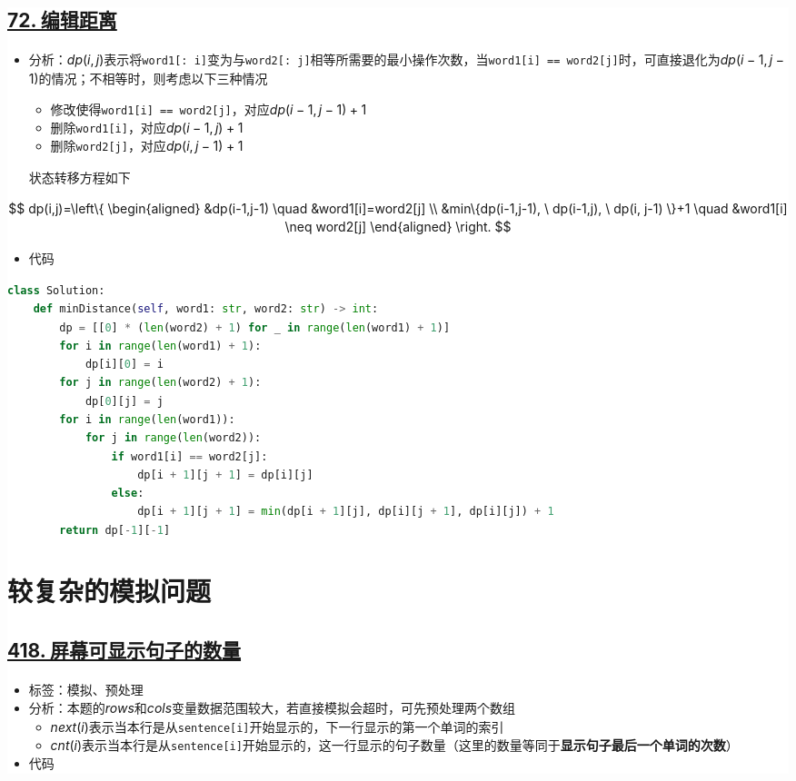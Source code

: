 


## [72. 编辑距离](https://leetcode-cn.com/problems/edit-distance/)

- 分析：$dp(i, j)$表示将`word1[: i]`变为与`word2[: j]`相等所需要的最小操作次数，当`word1[i] == word2[j]`时，可直接退化为$dp(i-1,j-1)$的情况；不相等时，则考虑以下三种情况

  - 修改使得`word1[i] == word2[j]`，对应$dp(i-1,j-1)+1$
  - 删除`word1[i]`，对应$dp(i-1,j)+1$
  - 删除`word2[j]`，对应$dp(i,j-1)+1$

  状态转移方程如下

$$
dp(i,j)=\left\{
\begin{aligned}
&dp(i-1,j-1) \quad &word1[i]=word2[j] \\
&min\{dp(i-1,j-1), \ dp(i-1,j), \ dp(i, j-1) \}+1 \quad &word1[i] \neq word2[j]
\end{aligned}
\right.
$$

- 代码

```python
class Solution:
    def minDistance(self, word1: str, word2: str) -> int:
        dp = [[0] * (len(word2) + 1) for _ in range(len(word1) + 1)]
        for i in range(len(word1) + 1):
            dp[i][0] = i
        for j in range(len(word2) + 1):
            dp[0][j] = j
        for i in range(len(word1)):
            for j in range(len(word2)):
                if word1[i] == word2[j]:
                    dp[i + 1][j + 1] = dp[i][j]
                else:
                    dp[i + 1][j + 1] = min(dp[i + 1][j], dp[i][j + 1], dp[i][j]) + 1
        return dp[-1][-1]
```



# 较复杂的模拟问题

## [418. 屏幕可显示句子的数量](https://leetcode-cn.com/problems/sentence-screen-fitting/)

- 标签：模拟、预处理
- 分析：本题的$rows$和$cols$变量数据范围较大，若直接模拟会超时，可先预处理两个数组
  - $next(i)$表示当本行是从`sentence[i]`开始显示的，下一行显示的第一个单词的索引
  - $cnt(i)$表示当本行是从`sentence[i]`开始显示的，这一行显示的句子数量（这里的数量等同于**显示句子最后一个单词的次数**）
- 代码
